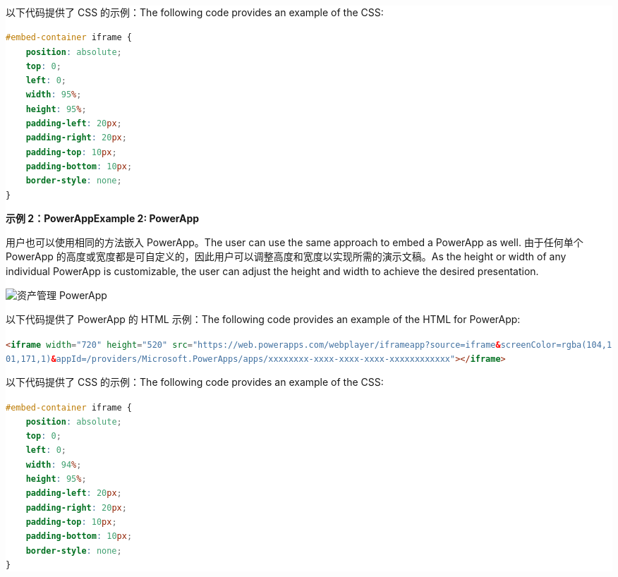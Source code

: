 <span data-ttu-id="a9365-198">以下代码提供了 CSS 的示例：</span><span class="sxs-lookup"><span data-stu-id="a9365-198">The following code provides an example of the CSS:</span></span>

```css
#embed-container iframe {
    position: absolute;
    top: 0;
    left: 0;
    width: 95%;
    height: 95%;
    padding-left: 20px;
    padding-right: 20px;
    padding-top: 10px;
    padding-bottom: 10px;
    border-style: none;
}
```

<span data-ttu-id="a9365-199">**示例 2：PowerApp**</span><span class="sxs-lookup"><span data-stu-id="a9365-199">**Example 2: PowerApp**</span></span>

<span data-ttu-id="a9365-200">用户也可以使用相同的方法嵌入 PowerApp。</span><span class="sxs-lookup"><span data-stu-id="a9365-200">The user can use the same approach to embed a PowerApp as well.</span></span> <span data-ttu-id="a9365-201">由于任何单个 PowerApp 的高度或宽度都是可自定义的，因此用户可以调整高度和宽度以实现所需的演示文稿。</span><span class="sxs-lookup"><span data-stu-id="a9365-201">As the height or width of any individual PowerApp is customizable, the user can adjust the height and width to achieve the desired presentation.</span></span>

![资产管理 PowerApp](~/assets/images/task-module/powerapp-example.png)

<span data-ttu-id="a9365-203">以下代码提供了 PowerApp 的 HTML 示例：</span><span class="sxs-lookup"><span data-stu-id="a9365-203">The following code provides an example of the HTML for PowerApp:</span></span>

```html
<iframe width="720" height="520" src="https://web.powerapps.com/webplayer/iframeapp?source=iframe&screenColor=rgba(104,101,171,1)&appId=/providers/Microsoft.PowerApps/apps/xxxxxxxx-xxxx-xxxx-xxxx-xxxxxxxxxxxx"></iframe>
```

<span data-ttu-id="a9365-204">以下代码提供了 CSS 的示例：</span><span class="sxs-lookup"><span data-stu-id="a9365-204">The following code provides an example of the CSS:</span></span>

```css
#embed-container iframe {
    position: absolute;
    top: 0;
    left: 0;
    width: 94%;
    height: 95%;
    padding-left: 20px;
    padding-right: 20px;
    padding-top: 10px;
    padding-bottom: 10px;
    border-style: none;
}
```
